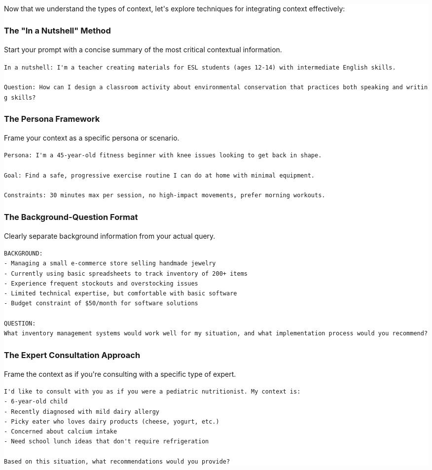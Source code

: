 Now that we understand the types of context, let's explore techniques for integrating context effectively:

### The "In a Nutshell" Method

Start your prompt with a concise summary of the most critical contextual information.

```
In a nutshell: I'm a teacher creating materials for ESL students (ages 12-14) with intermediate English skills.

Question: How can I design a classroom activity about environmental conservation that practices both speaking and writing skills?
```

### The Persona Framework

Frame your context as a specific persona or scenario.

```
Persona: I'm a 45-year-old fitness beginner with knee issues looking to get back in shape.

Goal: Find a safe, progressive exercise routine I can do at home with minimal equipment.

Constraints: 30 minutes max per session, no high-impact movements, prefer morning workouts.
```

### The Background-Question Format

Clearly separate background information from your actual query.

```
BACKGROUND:
- Managing a small e-commerce store selling handmade jewelry
- Currently using basic spreadsheets to track inventory of 200+ items
- Experience frequent stockouts and overstocking issues
- Limited technical expertise, but comfortable with basic software
- Budget constraint of $50/month for software solutions

QUESTION:
What inventory management systems would work well for my situation, and what implementation process would you recommend?
```

### The Expert Consultation Approach

Frame the context as if you're consulting with a specific type of expert.

```
I'd like to consult with you as if you were a pediatric nutritionist. My context is:
- 6-year-old child
- Recently diagnosed with mild dairy allergy
- Picky eater who loves dairy products (cheese, yogurt, etc.)
- Concerned about calcium intake
- Need school lunch ideas that don't require refrigeration

Based on this situation, what recommendations would you provide?
```
